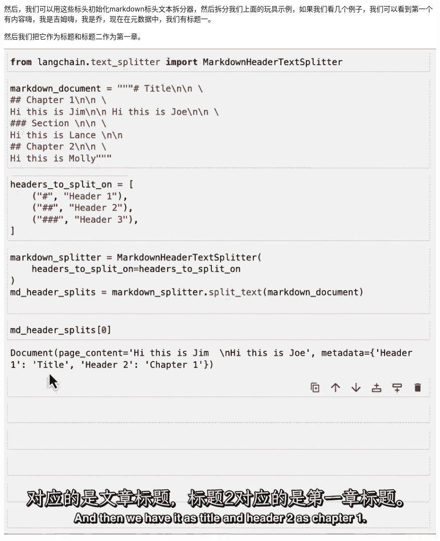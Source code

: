 然后，我们可以用这些标头初始化markdown标头文本拆分器，然后拆分我们上面的玩具示例，如果我们看几个例子，我们可以看到第一个有内容嗨，我是吉姆嗨，我是乔，现在在元数据中，我们有标题一。

然后我们把它作为标题和标题二作为第一章。

![](img/ebe398bb25bacc9df35d89337a0c9403_109.png)
